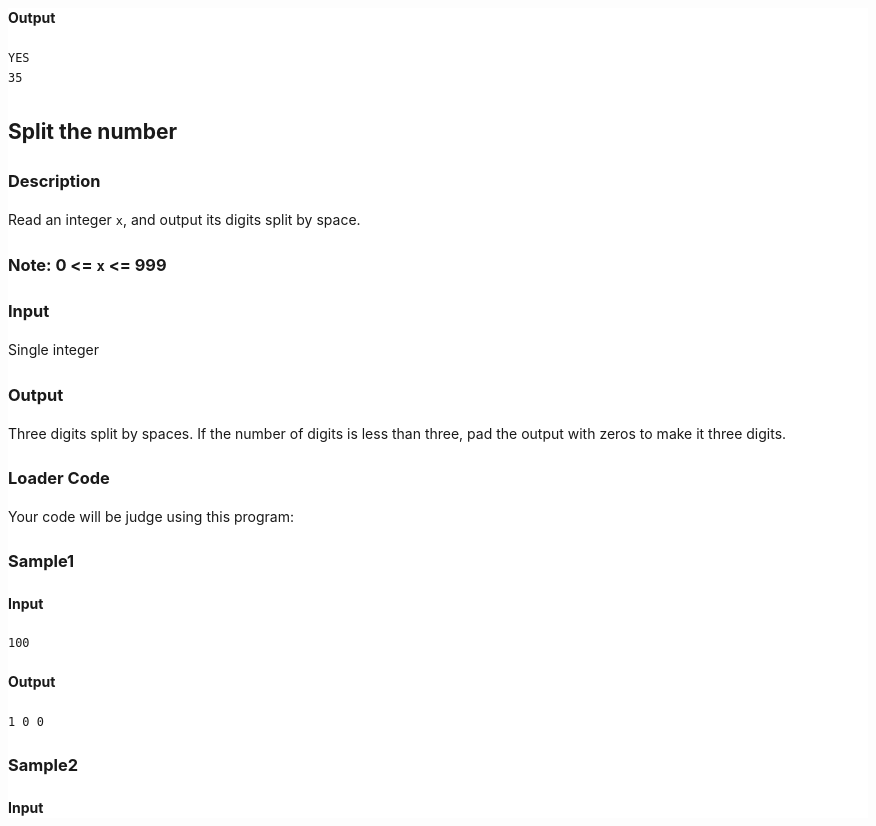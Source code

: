#### Output

    YES
    35

</div>

Split the number
----------------

### Description

<div>

Read an integer `x`, and output its digits split by space.

### Note: 0 \<= `x` \<= 999

</div>

### Input

Single integer

### Output

Three digits split by spaces. If the number of digits is less than
three, pad the output with zeros to make it three digits.

### Loader Code

<div>

Your code will be judge using this program:

</div>

<div>

### Sample1

#### Input

    100

#### Output

    1 0 0

</div>

<div>

### Sample2

#### Input
